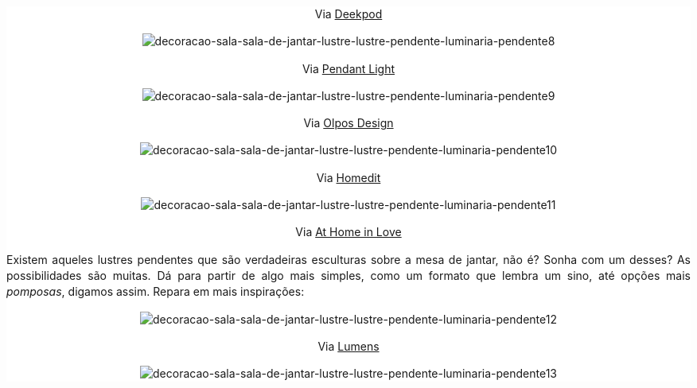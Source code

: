 <p align="center">
  Via <a href="http://deepkod.com/" target="_blank">Deekpod</a>
</p>

<p align="center">
  <img class="alignnone size-full wp-image-13366" src="http://www.trololodemulher.com.br/blog/wp-content/uploads/2016/12/DECORACAO-SALA-SALA-DE-JANTAR-LUSTRE-LUSTRE-PENDENTE-LUMINARIA-PENDENTE8.jpg" alt="decoracao-sala-sala-de-jantar-lustre-lustre-pendente-luminaria-pendente8" width="800" height="613" />
</p>

<p align="center">
  Via <a href="http://www.wrexhamonline.net/" target="_blank">Pendant Light</a>
</p>

<p align="center">
  <img class="alignnone size-full wp-image-13367" src="http://www.trololodemulher.com.br/blog/wp-content/uploads/2016/12/DECORACAO-SALA-SALA-DE-JANTAR-LUSTRE-LUSTRE-PENDENTE-LUMINARIA-PENDENTE9.jpg" alt="decoracao-sala-sala-de-jantar-lustre-lustre-pendente-luminaria-pendente9" width="800" height="552" />
</p>

<p align="center">
  Via <a href="http://olpos.com/" target="_blank">Olpos Design</a>
</p>

<p align="center">
  <img class="alignnone size-full wp-image-13368" src="http://www.trololodemulher.com.br/blog/wp-content/uploads/2016/12/DECORACAO-SALA-SALA-DE-JANTAR-LUSTRE-LUSTRE-PENDENTE-LUMINARIA-PENDENTE10.jpg" alt="decoracao-sala-sala-de-jantar-lustre-lustre-pendente-luminaria-pendente10" width="600" height="597" />
</p>

<p align="center">
  Via <a href="http://www.homedit.com/" target="_blank">Homedit</a>
</p>

<p align="center">
  <img class="alignnone size-full wp-image-13369" src="http://www.trololodemulher.com.br/blog/wp-content/uploads/2016/12/DECORACAO-SALA-SALA-DE-JANTAR-LUSTRE-LUSTRE-PENDENTE-LUMINARIA-PENDENTE11.jpg" alt="decoracao-sala-sala-de-jantar-lustre-lustre-pendente-luminaria-pendente11" width="550" height="734" />
</p>

<p align="center">
  Via <a href="http://www.athomeinlove.com/" target="_blank">At Home in Love</a>
</p>

<p align="justify">
  Existem aqueles lustres pendentes que são verdadeiras esculturas sobre a mesa de jantar, não é? Sonha com um desses? As possibilidades são muitas. Dá para partir de algo mais simples, como um formato que lembra um sino, até opções mais <em>pomposas</em>, digamos assim. Repara em mais inspirações:
</p>

<p align="center">
  <img class="alignnone size-full wp-image-13370" src="http://www.trololodemulher.com.br/blog/wp-content/uploads/2016/12/DECORACAO-SALA-SALA-DE-JANTAR-LUSTRE-LUSTRE-PENDENTE-LUMINARIA-PENDENTE12.jpg" alt="decoracao-sala-sala-de-jantar-lustre-lustre-pendente-luminaria-pendente12" width="650" height="650" />
</p>

<p align="center">
  Via <a href="http://www.lumens.com/" target="_blank">Lumens</a>
</p>

<p align="center">
  <img class="alignnone size-full wp-image-13371" src="http://www.trololodemulher.com.br/blog/wp-content/uploads/2016/12/DECORACAO-SALA-SALA-DE-JANTAR-LUSTRE-LUSTRE-PENDENTE-LUMINARIA-PENDENTE13.jpg" alt="decoracao-sala-sala-de-jantar-lustre-lustre-pendente-luminaria-pendente13" width="650" height="650" />
</p>

